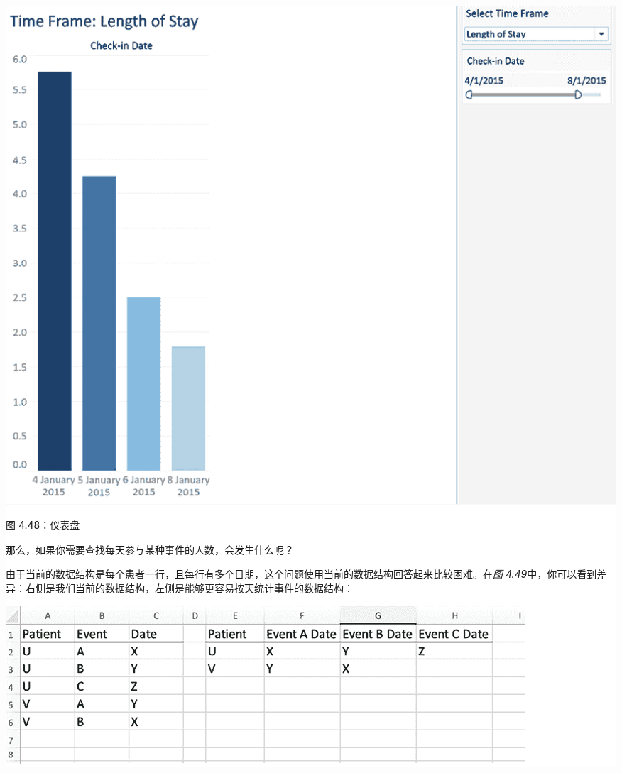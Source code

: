 ![](img/B18435_04_48.png)

图 4.48：仪表盘

那么，如果你需要查找每天参与某种事件的人数，会发生什么呢？

由于当前的数据结构是每个患者一行，且每行有多个日期，这个问题使用当前的数据结构回答起来比较困难。在*图 4.49*中，你可以看到差异：右侧是我们当前的数据结构，左侧是能够更容易按天统计事件的数据结构：

![](img/B18435_04_49.png)
